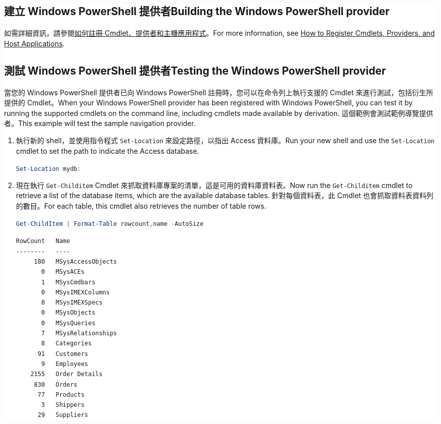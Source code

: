## <a name="building-the-windows-powershell-provider"></a><span data-ttu-id="3c987-216">建立 Windows PowerShell 提供者</span><span class="sxs-lookup"><span data-stu-id="3c987-216">Building the Windows PowerShell provider</span></span>

<span data-ttu-id="3c987-217">如需詳細資訊，請參閱[如何註冊 Cmdlet、提供者和主機應用程式](/previous-versions/ms714644(v=vs.85))。</span><span class="sxs-lookup"><span data-stu-id="3c987-217">For more information, see [How to Register Cmdlets, Providers, and Host Applications](/previous-versions/ms714644(v=vs.85)).</span></span>

## <a name="testing-the-windows-powershell-provider"></a><span data-ttu-id="3c987-218">測試 Windows PowerShell 提供者</span><span class="sxs-lookup"><span data-stu-id="3c987-218">Testing the Windows PowerShell provider</span></span>

<span data-ttu-id="3c987-219">當您的 Windows PowerShell 提供者已向 Windows PowerShell 註冊時，您可以在命令列上執行支援的 Cmdlet 來進行測試，包括衍生所提供的 Cmdlet。</span><span class="sxs-lookup"><span data-stu-id="3c987-219">When your Windows PowerShell provider has been registered with Windows PowerShell, you can test it by running the supported cmdlets on the command line, including cmdlets made available by derivation.</span></span> <span data-ttu-id="3c987-220">這個範例會測試範例導覽提供者。</span><span class="sxs-lookup"><span data-stu-id="3c987-220">This example will test the sample navigation provider.</span></span>

1. <span data-ttu-id="3c987-221">執行新的 shell，並使用指令程式 `Set-Location` 來設定路徑，以指出 Access 資料庫。</span><span class="sxs-lookup"><span data-stu-id="3c987-221">Run your new shell and use the `Set-Location` cmdlet to set the path to indicate the Access database.</span></span>

   ```powershell
   Set-Location mydb:
   ```

2. <span data-ttu-id="3c987-222">現在執行 `Get-Childitem` Cmdlet 來抓取資料庫專案的清單，這是可用的資料庫資料表。</span><span class="sxs-lookup"><span data-stu-id="3c987-222">Now run the `Get-Childitem` cmdlet to retrieve a list of the database items, which are the available database tables.</span></span> <span data-ttu-id="3c987-223">針對每個資料表，此 Cmdlet 也會抓取資料表資料列的數目。</span><span class="sxs-lookup"><span data-stu-id="3c987-223">For each table, this cmdlet also retrieves the number of table rows.</span></span>

   ```powershell
   Get-ChildItem | Format-Table rowcount,name -AutoSize
   ```

   ```Output
   RowCount   Name
   --------   ----
        180   MSysAccessObjects
          0   MSysACEs
          1   MSysCmdbars
          0   MSysIMEXColumns
          0   MSysIMEXSpecs
          0   MSysObjects
          0   MSysQueries
          7   MSysRelationships
          8   Categories
         91   Customers
          9   Employees
       2155   Order Details
        830   Orders
         77   Products
          3   Shippers
         29   Suppliers
   ```
